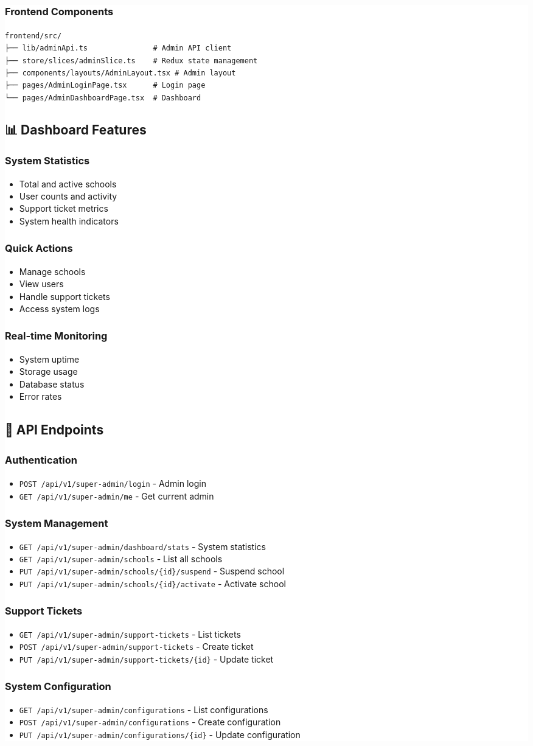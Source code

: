 ### Frontend Components

```
frontend/src/
├── lib/adminApi.ts               # Admin API client
├── store/slices/adminSlice.ts    # Redux state management
├── components/layouts/AdminLayout.tsx # Admin layout
├── pages/AdminLoginPage.tsx      # Login page
└── pages/AdminDashboardPage.tsx  # Dashboard
```

## 📊 Dashboard Features

### System Statistics
- Total and active schools
- User counts and activity
- Support ticket metrics
- System health indicators

### Quick Actions
- Manage schools
- View users
- Handle support tickets
- Access system logs

### Real-time Monitoring
- System uptime
- Storage usage
- Database status
- Error rates

## 🔧 API Endpoints

### Authentication
- `POST /api/v1/super-admin/login` - Admin login
- `GET /api/v1/super-admin/me` - Get current admin

### System Management
- `GET /api/v1/super-admin/dashboard/stats` - System statistics
- `GET /api/v1/super-admin/schools` - List all schools
- `PUT /api/v1/super-admin/schools/{id}/suspend` - Suspend school
- `PUT /api/v1/super-admin/schools/{id}/activate` - Activate school

### Support Tickets
- `GET /api/v1/super-admin/support-tickets` - List tickets
- `POST /api/v1/super-admin/support-tickets` - Create ticket
- `PUT /api/v1/super-admin/support-tickets/{id}` - Update ticket

### System Configuration
- `GET /api/v1/super-admin/configurations` - List configurations
- `POST /api/v1/super-admin/configurations` - Create configuration
- `PUT /api/v1/super-admin/configurations/{id}` - Update configuration
